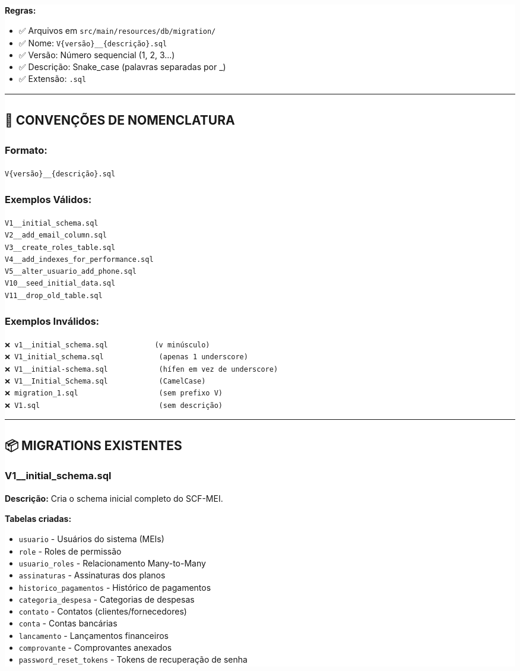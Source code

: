 **Regras:**
- ✅ Arquivos em `src/main/resources/db/migration/`
- ✅ Nome: `V{versão}__{descrição}.sql`
- ✅ Versão: Número sequencial (1, 2, 3...)
- ✅ Descrição: Snake_case (palavras separadas por _)
- ✅ Extensão: `.sql`

---

## 📝 **CONVENÇÕES DE NOMENCLATURA**

### **Formato:**
```
V{versão}__{descrição}.sql
```

### **Exemplos Válidos:**
```
V1__initial_schema.sql
V2__add_email_column.sql
V3__create_roles_table.sql
V4__add_indexes_for_performance.sql
V5__alter_usuario_add_phone.sql
V10__seed_initial_data.sql
V11__drop_old_table.sql
```

### **Exemplos Inválidos:**
```
❌ v1__initial_schema.sql           (v minúsculo)
❌ V1_initial_schema.sql             (apenas 1 underscore)
❌ V1__initial-schema.sql            (hífen em vez de underscore)
❌ V1__Initial_Schema.sql            (CamelCase)
❌ migration_1.sql                   (sem prefixo V)
❌ V1.sql                            (sem descrição)
```

---

## 📦 **MIGRATIONS EXISTENTES**

### **V1__initial_schema.sql**

**Descrição:** Cria o schema inicial completo do SCF-MEI.

**Tabelas criadas:**
- `usuario` - Usuários do sistema (MEIs)
- `role` - Roles de permissão
- `usuario_roles` - Relacionamento Many-to-Many
- `assinaturas` - Assinaturas dos planos
- `historico_pagamentos` - Histórico de pagamentos
- `categoria_despesa` - Categorias de despesas
- `contato` - Contatos (clientes/fornecedores)
- `conta` - Contas bancárias
- `lancamento` - Lançamentos financeiros
- `comprovante` - Comprovantes anexados
- `password_reset_tokens` - Tokens de recuperação de senha
